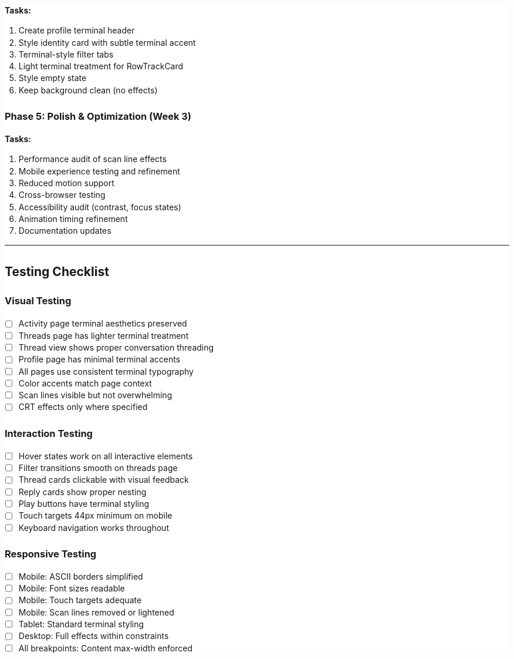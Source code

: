 **Tasks:**
1. Create profile terminal header
2. Style identity card with subtle terminal accent
3. Terminal-style filter tabs
4. Light terminal treatment for RowTrackCard
5. Style empty state
6. Keep background clean (no effects)

### Phase 5: Polish & Optimization (Week 3)

**Tasks:**
1. Performance audit of scan line effects
2. Mobile experience testing and refinement
3. Reduced motion support
4. Cross-browser testing
5. Accessibility audit (contrast, focus states)
6. Animation timing refinement
7. Documentation updates

---

## Testing Checklist

### Visual Testing

- [ ] Activity page terminal aesthetics preserved
- [ ] Threads page has lighter terminal treatment
- [ ] Thread view shows proper conversation threading
- [ ] Profile page has minimal terminal accents
- [ ] All pages use consistent terminal typography
- [ ] Color accents match page context
- [ ] Scan lines visible but not overwhelming
- [ ] CRT effects only where specified

### Interaction Testing

- [ ] Hover states work on all interactive elements
- [ ] Filter transitions smooth on threads page
- [ ] Thread cards clickable with visual feedback
- [ ] Reply cards show proper nesting
- [ ] Play buttons have terminal styling
- [ ] Touch targets 44px minimum on mobile
- [ ] Keyboard navigation works throughout

### Responsive Testing

- [ ] Mobile: ASCII borders simplified
- [ ] Mobile: Font sizes readable
- [ ] Mobile: Touch targets adequate
- [ ] Mobile: Scan lines removed or lightened
- [ ] Tablet: Standard terminal styling
- [ ] Desktop: Full effects within constraints
- [ ] All breakpoints: Content max-width enforced
